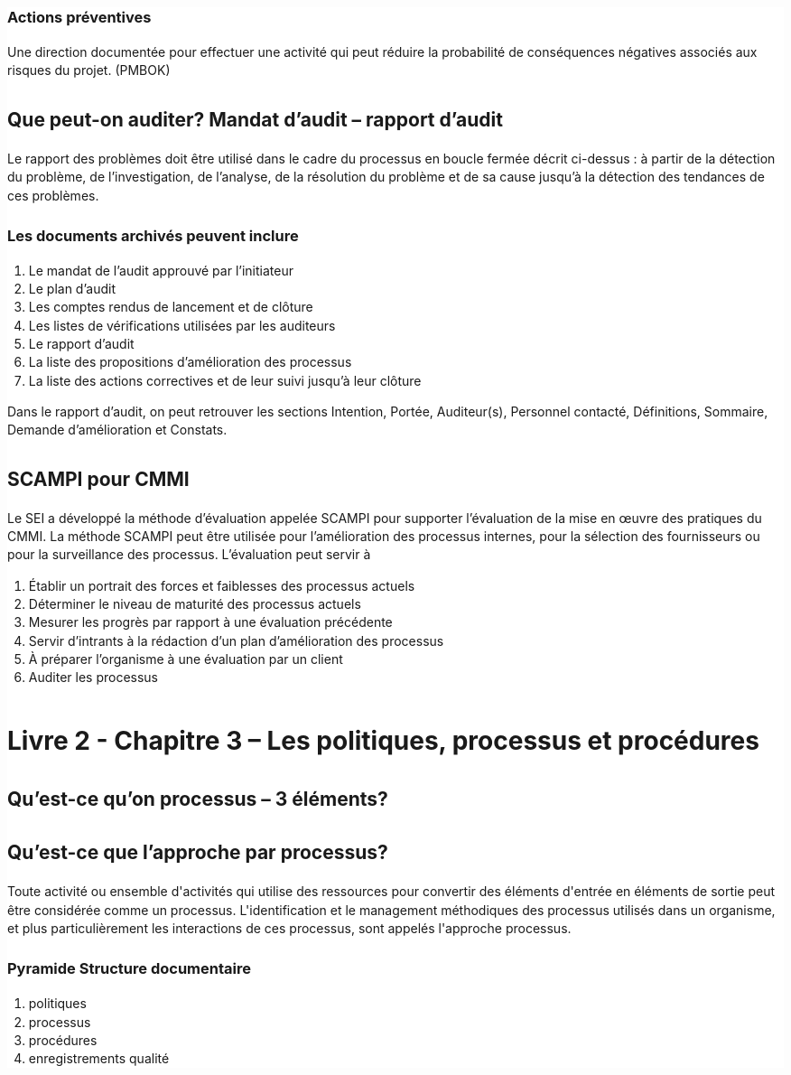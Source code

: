 ### Actions préventives
Une direction documentée pour effectuer une activité qui peut réduire la probabilité de conséquences négatives associés aux risques du projet. (PMBOK)

## Que peut-on auditer? Mandat d’audit – rapport d’audit
Le rapport des problèmes doit être utilisé dans le cadre du processus en boucle fermée décrit ci-dessus : à partir de la détection du problème, de l’investigation, de l’analyse, de la résolution du problème et de sa cause jusqu’à la détection des tendances de ces problèmes.

### Les documents archivés peuvent inclure
1. Le mandat de l’audit approuvé par l’initiateur
2. Le plan d’audit
3. Les comptes rendus de lancement et de clôture
4. Les listes de vérifications utilisées par les auditeurs
5. Le rapport d’audit
6. La liste des propositions d’amélioration des processus
7. La liste des actions correctives et de leur suivi jusqu’à leur clôture

Dans le rapport d’audit, on peut retrouver les sections Intention, Portée, Auditeur(s), Personnel contacté, Définitions, Sommaire, Demande d’amélioration et Constats.

## SCAMPI pour CMMI
Le SEI a développé la méthode d’évaluation appelée SCAMPI pour supporter l’évaluation de la mise en œuvre des pratiques du CMMI. La méthode SCAMPI peut être utilisée pour l’amélioration des processus internes, pour la sélection des fournisseurs ou pour la surveillance des processus. L’évaluation peut servir à
1. Établir un portrait des forces et faiblesses des processus actuels
2. Déterminer le niveau de maturité des processus actuels
3. Mesurer les progrès par rapport à une évaluation précédente
4. Servir d’intrants à la rédaction d’un plan d’amélioration des processus
5. À préparer l’organisme à une évaluation par un client
6. Auditer les processus

# Livre 2 - Chapitre 3 – Les politiques, processus et procédures

## Qu’est-ce qu’on processus – 3 éléments?

## Qu’est-ce que l’approche par processus?
Toute activité ou ensemble d'activités qui utilise des ressources pour convertir des éléments d'entrée en éléments de sortie peut être considérée comme un processus. L'identification et le management méthodiques des processus utilisés dans un organisme, et plus particulièrement les interactions de ces processus, sont appelés l'approche processus.
### Pyramide Structure documentaire
1. politiques
2. processus
3. procédures
4. enregistrements qualité
